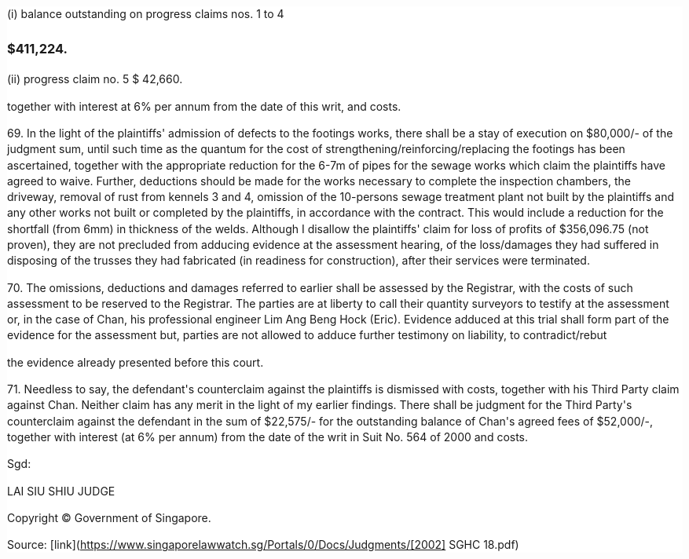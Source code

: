  (i) balance outstanding on progress claims nos. 1 to 4 

### $411,224. 

 (ii) progress claim no. 5 $ 42,660. 

together with interest at 6% per annum from the date of this writ, and costs. 

69\. In the light of the plaintiffs' admission of defects to the footings works, there shall be a stay of execution on $80,000/- of the judgment sum, until such time as the quantum for the cost of strengthening/reinforcing/replacing the footings has been ascertained, together with the appropriate reduction for the 6-7m of pipes for the sewage works which claim the plaintiffs have agreed to waive. Further, deductions should be made for the works necessary to complete the inspection chambers, the driveway, removal of rust from kennels 3 and 4, omission of the 10-persons sewage treatment plant not built by the plaintiffs and any other works not built or completed by the plaintiffs, in accordance with the contract. This would include a reduction for the shortfall (from 6mm) in thickness of the welds. Although I disallow the plaintiffs' claim for loss of profits of $356,096.75 (not proven), they are not precluded from adducing evidence at the assessment hearing, of the loss/damages they had suffered in disposing of the trusses they had fabricated (in readiness for construction), after their services were terminated. 

70\. The omissions, deductions and damages referred to earlier shall be assessed by the Registrar, with the costs of such assessment to be reserved to the Registrar. The parties are at liberty to call their quantity surveyors to testify at the assessment or, in the case of Chan, his professional engineer Lim Ang Beng Hock (Eric). Evidence adduced at this trial shall form part of the evidence for the assessment but, parties are not allowed to adduce further testimony on liability, to contradict/rebut 


the evidence already presented before this court. 

71\. Needless to say, the defendant's counterclaim against the plaintiffs is dismissed with costs, together with his Third Party claim against Chan. Neither claim has any merit in the light of my earlier findings. There shall be judgment for the Third Party's counterclaim against the defendant in the sum of $22,575/- for the outstanding balance of Chan's agreed fees of $52,000/-, together with interest (at 6% per annum) from the date of the writ in Suit No. 564 of 2000 and costs. 

Sgd: 

LAI SIU SHIU JUDGE 

 Copyright © Government of Singapore. 


Source: [link](https://www.singaporelawwatch.sg/Portals/0/Docs/Judgments/[2002] SGHC 18.pdf)
